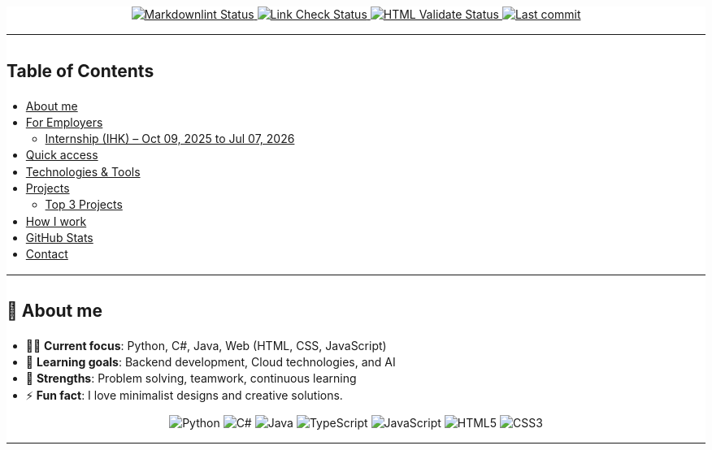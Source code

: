<div align="center" style="margin-top: 6px;">
  <a href="https://github.com/Flohell84/Flohell84/actions/workflows/markdownlint.yml" target="_blank" rel="noopener noreferrer">
    <img src="https://github.com/Flohell84/Flohell84/actions/workflows/markdownlint.yml/badge.svg?branch=main" alt="Markdownlint Status" />
  </a>
  <a href="https://github.com/Flohell84/Flohell84/actions/workflows/link-check.yml" target="_blank" rel="noopener noreferrer">
    <img src="https://github.com/Flohell84/Flohell84/actions/workflows/link-check.yml/badge.svg?branch=main" alt="Link Check Status" />
  </a>
  <a href="https://github.com/Flohell84/Flohell84/actions/workflows/html-validate.yml" target="_blank" rel="noopener noreferrer">
    <img src="https://github.com/Flohell84/Flohell84/actions/workflows/html-validate.yml/badge.svg?branch=main" alt="HTML Validate Status" />
  </a>
  <a href="https://github.com/Flohell84/Flohell84/commits/main" target="_blank" rel="noopener noreferrer">
    <img src="https://img.shields.io/github/last-commit/Flohell84/Flohell84?style=flat-square&label=Last%20commit" alt="Last commit" />
  </a>
</div>

---

## Table of Contents

- [About me](#about)
- [For Employers](#employers)
  - [Internship (IHK) – Oct 09, 2025 to Jul 07, 2026](#internship)
- [Quick access](#quick)
- [Technologies & Tools](#tools)
- [Projects](#projects)
  - [Top 3 Projects](#top-3)
- [How I work](#work)
- [GitHub Stats](#stats)
- [Contact](#contact)

---

<a id="about"></a>
## 🚀 About me

- 🧑‍💻 **Current focus**: Python, C#, Java, Web (HTML, CSS, JavaScript)
- 🌱 **Learning goals**: Backend development, Cloud technologies, and AI
- 🎯 **Strengths**: Problem solving, teamwork, continuous learning
- ⚡ **Fun fact**: I love minimalist designs and creative solutions.

<div align="center" style="margin-top: 6px;">
  <img src="https://img.shields.io/badge/Python-3776AB?style=flat-square&logo=python&logoColor=white" alt="Python" />
  <img src="https://img.shields.io/badge/C%23-239120?style=flat-square&logo=c-sharp&logoColor=white" alt="C#" />
  <img src="https://img.shields.io/badge/Java-007396?style=flat-square&logo=java&logoColor=white" alt="Java" />
  <img src="https://img.shields.io/badge/TypeScript-3178C6?style=flat-square&logo=typescript&logoColor=white" alt="TypeScript" />
  <img src="https://img.shields.io/badge/JavaScript-F7DF1E?style=flat-square&logo=javascript&logoColor=black" alt="JavaScript" />
  <img src="https://img.shields.io/badge/HTML5-E34F26?style=flat-square&logo=html5&logoColor=white" alt="HTML5" />
  <img src="https://img.shields.io/badge/CSS3-1572B6?style=flat-square&logo=css3&logoColor=white" alt="CSS3" />
</div>

---